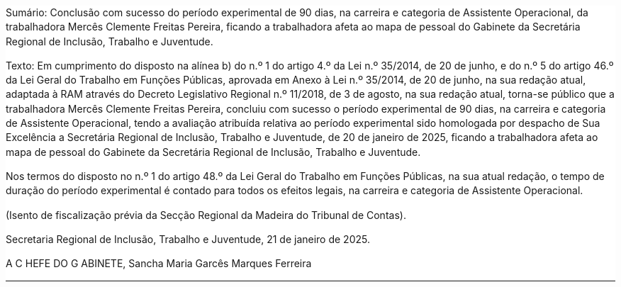
Sumário:
Conclusão com sucesso do período experimental de 90 dias, na carreira e categoria de Assistente Operacional, da trabalhadora Mercês
Clemente Freitas Pereira, ficando a trabalhadora afeta ao mapa de pessoal do Gabinete da Secretária Regional de Inclusão, Trabalho e
Juventude.

Texto:
Em cumprimento do disposto na alínea b) do n.º 1 do artigo 4.º da Lei n.º 35/2014, de 20 de junho, e do n.º 5 do artigo 46.º
da Lei Geral do Trabalho em Funções Públicas, aprovada em Anexo à Lei n.º 35/2014, de 20 de junho, na sua redação atual,
adaptada à RAM através do Decreto Legislativo Regional n.º 11/2018, de 3 de agosto, na sua redação atual, torna-se público
que a trabalhadora Mercês Clemente Freitas Pereira, concluiu com sucesso o período experimental de 90 dias, na carreira e
categoria de Assistente Operacional, tendo a avaliação atribuída relativa ao período experimental sido homologada por
despacho de Sua Excelência a Secretária Regional de Inclusão, Trabalho e Juventude, de 20 de janeiro de 2025, ficando a
trabalhadora afeta ao mapa de pessoal do Gabinete da Secretária Regional de Inclusão, Trabalho e Juventude.

Nos termos do disposto no n.º 1 do artigo 48.º da Lei Geral do Trabalho em Funções Públicas, na sua atual redação, o
tempo de duração do período experimental é contado para todos os efeitos legais, na carreira e categoria de Assistente
Operacional.


(Isento de fiscalização prévia da Secção Regional da Madeira do Tribunal de Contas).

Secretaria Regional de Inclusão, Trabalho e Juventude, 21 de janeiro de 2025.

A C HEFE DO G ABINETE, Sancha Maria Garcês Marques Ferreira




---

